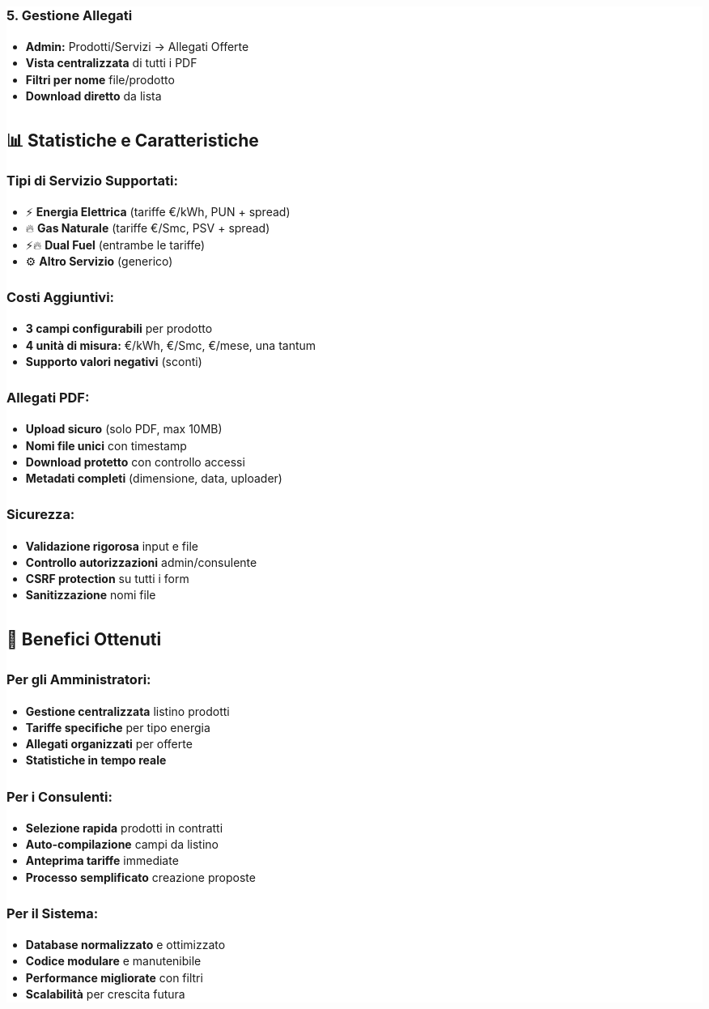 ### 5. **Gestione Allegati**
- **Admin:** Prodotti/Servizi → Allegati Offerte
- **Vista centralizzata** di tutti i PDF
- **Filtri per nome** file/prodotto
- **Download diretto** da lista

## 📊 Statistiche e Caratteristiche

### **Tipi di Servizio Supportati:**
- ⚡ **Energia Elettrica** (tariffe €/kWh, PUN + spread)
- 🔥 **Gas Naturale** (tariffe €/Smc, PSV + spread)
- ⚡🔥 **Dual Fuel** (entrambe le tariffe)
- ⚙️ **Altro Servizio** (generico)

### **Costi Aggiuntivi:**
- **3 campi configurabili** per prodotto
- **4 unità di misura:** €/kWh, €/Smc, €/mese, una tantum
- **Supporto valori negativi** (sconti)

### **Allegati PDF:**
- **Upload sicuro** (solo PDF, max 10MB)
- **Nomi file unici** con timestamp
- **Download protetto** con controllo accessi
- **Metadati completi** (dimensione, data, uploader)

### **Sicurezza:**
- **Validazione rigorosa** input e file
- **Controllo autorizzazioni** admin/consulente
- **CSRF protection** su tutti i form
- **Sanitizzazione** nomi file

## 🎯 Benefici Ottenuti

### **Per gli Amministratori:**
- **Gestione centralizzata** listino prodotti
- **Tariffe specifiche** per tipo energia
- **Allegati organizzati** per offerte
- **Statistiche in tempo reale**

### **Per i Consulenti:**
- **Selezione rapida** prodotti in contratti
- **Auto-compilazione** campi da listino
- **Anteprima tariffe** immediate
- **Processo semplificato** creazione proposte

### **Per il Sistema:**
- **Database normalizzato** e ottimizzato
- **Codice modulare** e manutenibile
- **Performance migliorate** con filtri
- **Scalabilità** per crescita futura
